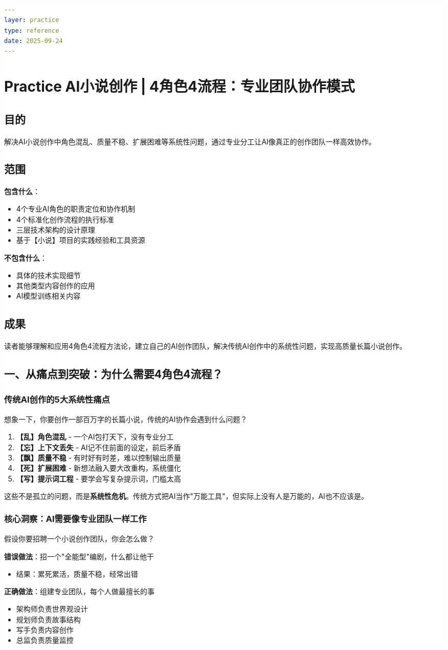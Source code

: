 ```yaml
---
layer: practice
type: reference
date: 2025-09-24
---
```


# Practice AI小说创作 | 4角色4流程：专业团队协作模式

## 目的
解决AI小说创作中角色混乱、质量不稳、扩展困难等系统性问题，通过专业分工让AI像真正的创作团队一样高效协作。

## 范围
**包含什么**：
- 4个专业AI角色的职责定位和协作机制
- 4个标准化创作流程的执行标准
- 三层技术架构的设计原理
- 基于【小说】项目的实践经验和工具资源

**不包含什么**：
- 具体的技术实现细节
- 其他类型内容创作的应用
- AI模型训练相关内容

## 成果
读者能够理解和应用4角色4流程方法论，建立自己的AI创作团队，解决传统AI创作中的系统性问题，实现高质量长篇小说创作。

## 一、从痛点到突破：为什么需要4角色4流程？

### 传统AI创作的5大系统性痛点

想象一下，你要创作一部百万字的长篇小说，传统的AI协作会遇到什么问题？

1. **【乱】角色混乱** - 一个AI包打天下，没有专业分工
2. **【忘】上下文丢失** - AI记不住前面的设定，前后矛盾
3. **【飘】质量不稳** - 有时好有时差，难以控制输出质量
4. **【死】扩展困难** - 新想法融入要大改重构，系统僵化
5. **【写】提示词工程** - 要学会写复杂提示词，门槛太高

这些不是孤立的问题，而是**系统性危机**。传统方式把AI当作"万能工具"，但实际上没有人是万能的，AI也不应该是。

### 核心洞察：AI需要像专业团队一样工作

假设你要招聘一个小说创作团队，你会怎么做？

**错误做法**：招一个"全能型"编剧，什么都让他干
- 结果：累死累活，质量不稳，经常出错

**正确做法**：组建专业团队，每个人做最擅长的事
- 架构师负责世界观设计
- 规划师负责故事结构
- 写手负责内容创作
- 总监负责质量监控
